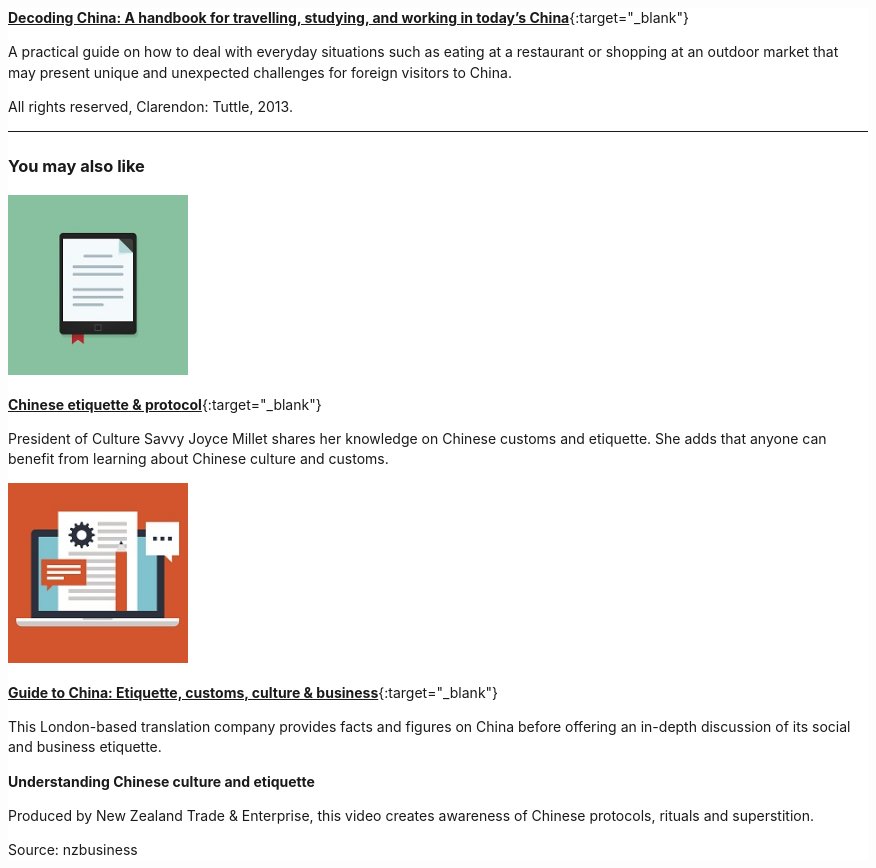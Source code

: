 [**Decoding China: A handbook for travelling, studying, and working in today’s China**](http://eservice.nlb.gov.sg/item_holding.aspx?bid=200127548){:target="_blank"}

A practical guide on how to deal with everyday situations such as eating at a restaurant or shopping at an outdoor market that may present unique and unexpected challenges for foreign visitors to China.

All rights reserved, Clarendon: Tuttle, 2013.

---

### **You may also like**

<img src="/images/resources/Article 2.jpg" style="width:180px;" />

[**Chinese etiquette & protocol**](http://www.protocolprofessionals.com/articles_china_print.htm){:target="_blank"}

President of Culture Savvy Joyce Millet shares her knowledge on Chinese customs and etiquette. She adds that anyone can benefit from learning about Chinese culture and customs.

<img src="/images/resources/Article 4.jpg" style="width:180px;" />

[**Guide to China: Etiquette, customs, culture & business**](http://www.kwintessential.co.uk/resources/guides/guide-to-china-etiquette-customs-culture-business/){:target="_blank"}

This London-based translation company provides facts and figures on China before offering an in-depth discussion of its social and business etiquette.

<div class="bp-youtube">
<iframe width="560" height="315" src="https://www.youtube.com/embed/XQ2C5C3E-xg" frameborder="0" allow="accelerometer; autoplay; encrypted-media; gyroscope; picture-in-picture" allowfullscreen></iframe>
</div>

**Understanding Chinese culture and etiquette**

Produced by New Zealand Trade & Enterprise, this video creates awareness of Chinese protocols, rituals and superstition.

Source: nzbusiness